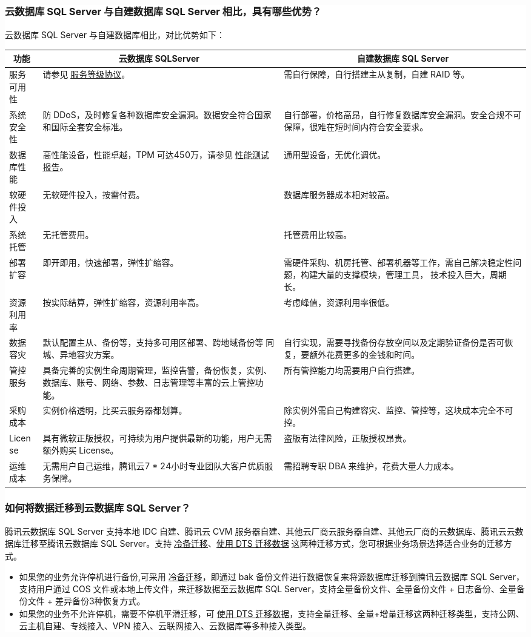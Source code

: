 ### 云数据库 SQL Server 与自建数据库 SQL Server 相比，具有哪些优势？
云数据库 SQL Server 与自建数据库相比，对比优势如下：
<table>
<thead><tr><th>功能</th><th>云数据库 SQLServer</th><th>自建数据库 SQL Server</th></tr></thead>
<tbody>
<tr>
<td>服务可用性</td><td>请参见 <a href="https://intl.cloud.tencent.com/document/product/238/3252" target="_blank">服务等级协议</a>。</td><td>需自行保障，自行搭建主从复制，自建 RAID 等。</td></tr>
<tr>
<td>系统安全性</td><td>防 DDoS，及时修复各种数据库安全漏洞。数据安全符合国家和国际全套安全标准。</td><td>自行部署，价格高昂，自行修复数据库安全漏洞。安全合规不可保障，很难在短时间内符合安全要求。</td></tr>
<tr>
<td>数据库性能</td><td>高性能设备，性能卓越，TPM 可达450万，请参见 <a href="https://intl.cloud.tencent.com/document/product/238/32561" target="_blank">性能测试报告</a>。</td><td>通用型设备，无优化调优。</td></tr>
<tr>
<td>软硬件投入</td><td>无软硬件投入，按需付费。</td><td>数据库服务器成本相对较高。</td></tr>
<tr>
<td>系统托管</td><td>无托管费用。</td><td>托管费用比较高。</td></tr>
<tr>
<td>部署扩容</td><td>即开即用，快速部署，弹性扩缩容。</td><td>需硬件采购、机房托管、部署机器等工作，需自己解决稳定性问题，构建大量的支撑模块，管理工具， 技术投入巨大，周期长。</td></tr>
<tr>
<td>资源利用率</td><td>按实际结算，弹性扩缩容，资源利用率高。</td><td>考虑峰值，资源利用率很低。</td></tr>
<tr>
<td>数据容灾</td><td>默认配置主从、备份等，支持多可用区部署、跨地域备份等
同城、异地容灾方案。</td><td>自行实现，需要寻找备份存放空间以及定期验证备份是否可恢复，要额外花费更多的金钱和时间。</td></tr>
<tr>
<td>管控服务</td><td>具备完善的实例生命周期管理，监控告警，备份恢复，实例、数据库、账号、网络、参数、日志管理等丰富的云上管控功能。</td><td>所有管控能力均需要用户自行搭建。</td></tr>
<tr>
<td>采购成本</td><td>实例价格透明，比买云服务器都划算。</td><td>除实例外需自己构建容灾、监控、管控等，这块成本完全不可控。</td></tr>
<tr>
<td>License</td><td>具有微软正版授权，可持续为用户提供最新的功能，用户无需额外购买 License。</td><td>盗版有法律风险，正版授权昂贵。</td></tr>
<tr>
<td>运维成本</td><td>无需用户自己运维，腾讯云7 * 24小时专业团队大客户优质服务保障。</td><td>需招聘专职 DBA 来维护，花费大量人力成本。</td></tr>
</tbody></table>

[](id:QYDSQL)
### 如何将数据迁移到云数据库 SQL Server？
腾讯云数据库 SQL Server 支持本地 IDC 自建、腾讯云 CVM 服务器自建、其他云厂商云服务器自建、其他云厂商的云数据库、腾讯云云数据库迁移至腾讯云数据库 SQL Server。支持 [冷备迁移](https://intl.cloud.tencent.com/document/product/238/39005)、[使用 DTS 迁移数据](https://intl.cloud.tencent.com/document/product/238/39006) 这两种迁移方式，您可根据业务场景选择适合业务的迁移方式。
- 如果您的业务允许停机进行备份,可采用 [冷备迁移](https://intl.cloud.tencent.com/document/product/238/39005)，即通过 bak 备份文件进行数据恢复来将源数据库迁移到腾讯云数据库 SQL Server，支持用户通过 COS 文件或本地上传文件，来迁移数据至云数据库 SQL Server，支持全量备份文件、全量备份文件 + 日志备份、全量备份文件 + 差异备份3种恢复方式。
- 如果您的业务不允许停机，需要不停机平滑迁移，可 [使用 DTS 迁移数据](https://intl.cloud.tencent.com/document/product/238/39006)，支持全量迁移、全量+增量迁移这两种迁移类型，支持公网、云主机自建、专线接入、VPN 接入、云联网接入、云数据库等多种接入类型。
